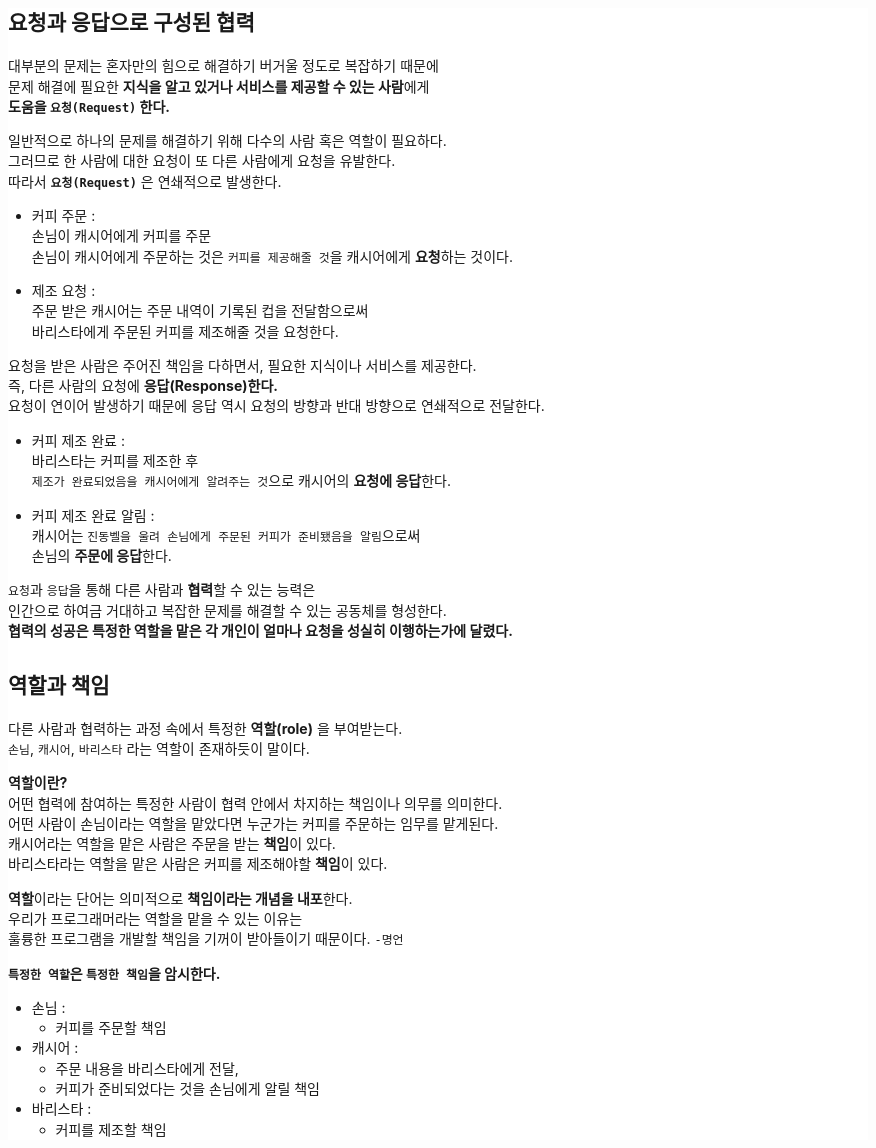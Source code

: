 ## 요청과 응답으로 구성된 협력   
대부분의 문제는 혼자만의 힘으로 해결하기 버거울 정도로 복잡하기 때문에       
문제 해결에 필요한 **지식을 알고 있거나 서비스를 제공할 수 있는 사람**에게     
**도움을 `요청(Request)` 한다.**         
     
일반적으로 하나의 문제를 해결하기 위해 다수의 사람 혹은 역할이 필요하다.     
그러므로 한 사람에 대한 요청이  또 다른 사람에게 요청을 유발한다.    
따라서 **`요청(Request)`** 은 연쇄적으로 발생한다.      
  
* 커피 주문 :      
손님이 캐시어에게 커피를 주문    
손님이 캐시어에게 주문하는 것은 `커피를 제공해줄 것`을 캐시어에게 **요청**하는 것이다.      
        
* 제조 요청 :      
주문 받은 캐시어는 주문 내역이 기록된 컵을 전달함으로써          
바리스타에게 주문된 커피를 제조해줄 것을 요청한다.       
     
요청을 받은 사람은 주어진 책임을 다하면서, 필요한 지식이나 서비스를 제공한다.     
즉, 다른 사람의 요청에 **응답(Response)한다.**      
요청이 연이어 발생하기 때문에 응답 역시 요청의 방향과 반대 방향으로 연쇄적으로 전달한다.      
   
* 커피 제조 완료 :      
바리스타는 커피를 제조한 후     
`제조가 완료되었음을 캐시어에게 알려주는 것`으로 캐시어의 **요청에 응답**한다.     

* 커피 제조 완료 알림 :       
캐시어는 `진동벨을 울려 손님에게 주문된 커피가 준비됐음을 알림`으로써     
손님의 **주문에 응답**한다.        
   
`요청`과 `응답`을 통해 다른 사람과 **협력**할 수 있는 능력은      
인간으로 하여금 거대하고 복잡한 문제를 해결할 수 있는 공동체를 형성한다.    
**협력의 성공은 특정한 역할을 맡은 각 개인이 얼마나 요청을 성실히 이행하는가에 달렸다.**      
  
## 역할과 책임   
다른 사람과 협력하는 과정 속에서 특정한 **역할(role)** 을 부여받는다.      
`손님`, `캐시어`, `바리스타` 라는 역할이 존재하듯이 말이다.      
     
**역할이란?**      
어떤 협력에 참여하는 특정한 사람이 협력 안에서 차지하는 책임이나 의무를 의미한다.       
어떤 사람이 손님이라는 역할을 맡았다면 누군가는 커피를 주문하는 임무를 맡게된다.        
캐시어라는 역할을 맡은 사람은 주문을 받는 **책임**이 있다.        
바리스타라는 역할을 맡은 사람은 커피를 제조해야할 **책임**이 있다.        
        
**역할**이라는 단어는 의미적으로 **책임이라는 개념을 내포**한다.     
우리가 프로그래머라는 역할을 맡을 수 있는 이유는         
훌륭한 프로그램을 개발할 책임을 기꺼이 받아들이기 때문이다. `-명언`    
   
**`특정한 역할`은 `특정한 책임`을 암시한다.**      
* 손님 :    
  * 커피를 주문할 책임  
* 캐시어 :    
  * 주문 내용을 바리스타에게 전달,      
  * 커피가 준비되었다는 것을 손님에게 알릴 책임     
* 바리스타 :    
  * 커피를 제조할 책임    
    